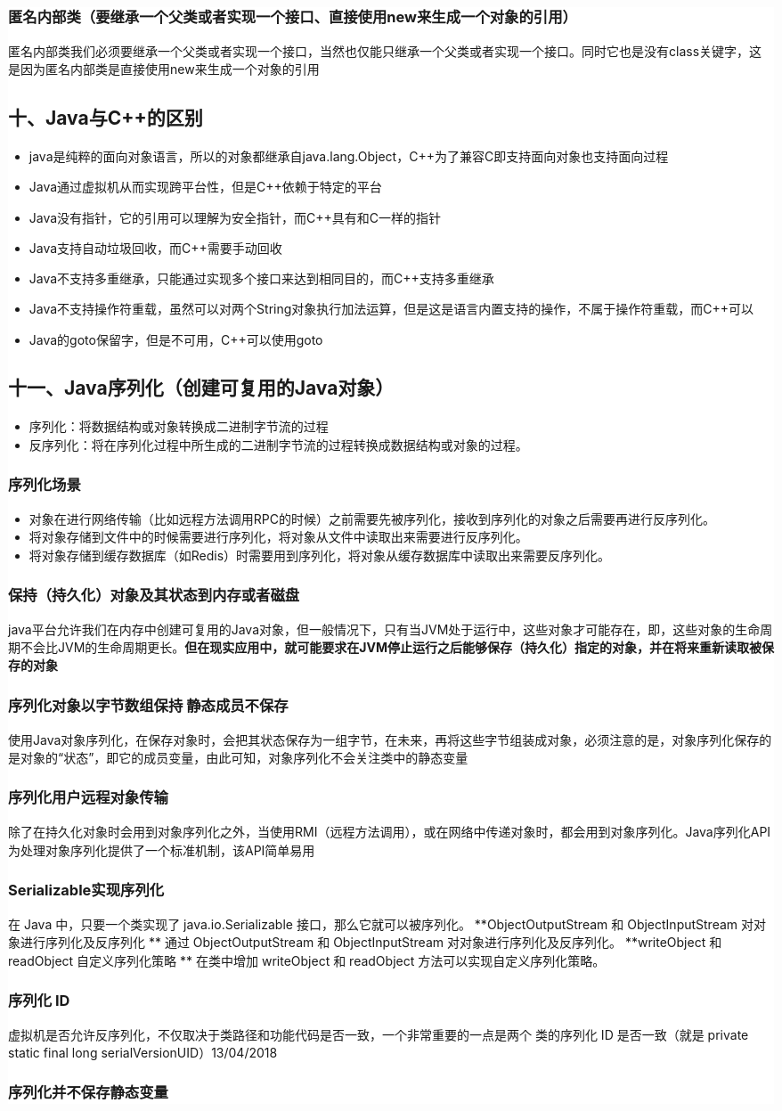 ### 匿名内部类（要继承一个父类或者实现一个接口、直接使用new来生成一个对象的引用）

匿名内部类我们必须要继承一个父类或者实现一个接口，当然也仅能只继承一个父类或者实现一个接口。同时它也是没有class关键字，这是因为匿名内部类是直接使用new来生成一个对象的引用

## 十、Java与C++的区别

- java是纯粹的面向对象语言，所以的对象都继承自java.lang.Object，C++为了兼容C即支持面向对象也支持面向过程

- Java通过虚拟机从而实现跨平台性，但是C++依赖于特定的平台
- Java没有指针，它的引用可以理解为安全指针，而C++具有和C一样的指针
- Java支持自动垃圾回收，而C++需要手动回收
- Java不支持多重继承，只能通过实现多个接口来达到相同目的，而C++支持多重继承
- Java不支持操作符重载，虽然可以对两个String对象执行加法运算，但是这是语言内置支持的操作，不属于操作符重载，而C++可以
- Java的goto保留字，但是不可用，C++可以使用goto

## 十一、Java序列化（创建可复用的Java对象）

- 序列化：将数据结构或对象转换成二进制字节流的过程
- 反序列化：将在序列化过程中所生成的二进制字节流的过程转换成数据结构或对象的过程。

### 序列化场景

- 对象在进行网络传输（比如远程方法调用RPC的时候）之前需要先被序列化，接收到序列化的对象之后需要再进行反序列化。
- 将对象存储到文件中的时候需要进行序列化，将对象从文件中读取出来需要进行反序列化。
- 将对象存储到缓存数据库（如Redis）时需要用到序列化，将对象从缓存数据库中读取出来需要反序列化。

### 保持（持久化）对象及其状态到内存或者磁盘

java平台允许我们在内存中创建可复用的Java对象，但一般情况下，只有当JVM处于运行中，这些对象才可能存在，即，这些对象的生命周期不会比JVM的生命周期更长。**但在现实应用中，就可能要求在JVM停止运行之后能够保存（持久化）指定的对象，并在将来重新读取被保存的对象**
### 序列化对象以字节数组保持 静态成员不保存

使用Java对象序列化，在保存对象时，会把其状态保存为一组字节，在未来，再将这些字节组装成对象，必须注意的是，对象序列化保存的是对象的“状态”，即它的成员变量，由此可知，对象序列化不会关注类中的静态变量

### 序列化用户远程对象传输

除了在持久化对象时会用到对象序列化之外，当使用RMI（远程方法调用），或在网络中传递对象时，都会用到对象序列化。Java序列化API为处理对象序列化提供了一个标准机制，该API简单易用

### Serializable实现序列化

在 Java 中，只要一个类实现了 java.io.Serializable 接口，那么它就可以被序列化。 
**ObjectOutputStream 和 ObjectInputStream 对对象进行序列化及反序列化 **
通过 ObjectOutputStream 和 ObjectInputStream 对对象进行序列化及反序列化。 
**writeObject 和 readObject 自定义序列化策略 **
在类中增加 writeObject 和 readObject 方法可以实现自定义序列化策略。 

### 序列化 ID

虚拟机是否允许反序列化，不仅取决于类路径和功能代码是否一致，一个非常重要的一点是两个 
类的序列化 ID 是否一致（就是 private static final long serialVersionUID）13/04/2018 
### 序列化并不保存静态变量

